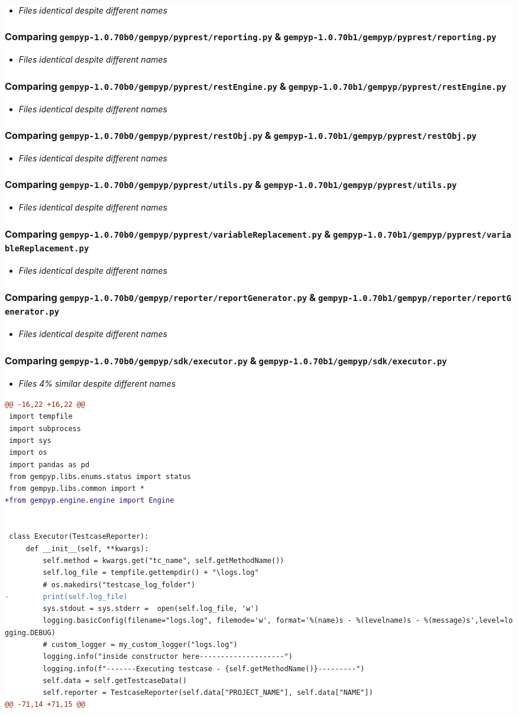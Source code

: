  * *Files identical despite different names*

### Comparing `gempyp-1.0.70b0/gempyp/pyprest/reporting.py` & `gempyp-1.0.70b1/gempyp/pyprest/reporting.py`

 * *Files identical despite different names*

### Comparing `gempyp-1.0.70b0/gempyp/pyprest/restEngine.py` & `gempyp-1.0.70b1/gempyp/pyprest/restEngine.py`

 * *Files identical despite different names*

### Comparing `gempyp-1.0.70b0/gempyp/pyprest/restObj.py` & `gempyp-1.0.70b1/gempyp/pyprest/restObj.py`

 * *Files identical despite different names*

### Comparing `gempyp-1.0.70b0/gempyp/pyprest/utils.py` & `gempyp-1.0.70b1/gempyp/pyprest/utils.py`

 * *Files identical despite different names*

### Comparing `gempyp-1.0.70b0/gempyp/pyprest/variableReplacement.py` & `gempyp-1.0.70b1/gempyp/pyprest/variableReplacement.py`

 * *Files identical despite different names*

### Comparing `gempyp-1.0.70b0/gempyp/reporter/reportGenerator.py` & `gempyp-1.0.70b1/gempyp/reporter/reportGenerator.py`

 * *Files identical despite different names*

### Comparing `gempyp-1.0.70b0/gempyp/sdk/executor.py` & `gempyp-1.0.70b1/gempyp/sdk/executor.py`

 * *Files 4% similar despite different names*

```diff
@@ -16,22 +16,22 @@
 import tempfile
 import subprocess
 import sys
 import os
 import pandas as pd
 from gempyp.libs.enums.status import status
 from gempyp.libs.common import *
+from gempyp.engine.engine import Engine
 
 
 class Executor(TestcaseReporter):
     def __init__(self, **kwargs):
         self.method = kwargs.get("tc_name", self.getMethodName())
         self.log_file = tempfile.gettempdir() + "\logs.log"
         # os.makedirs("testcase_log_folder")
-        print(self.log_file)
         sys.stdout = sys.stderr =  open(self.log_file, 'w')
         logging.basicConfig(filename="logs.log", filemode='w', format='%(name)s - %(levelname)s - %(message)s',level=logging.DEBUG)
         # custom_logger = my_custom_logger("logs.log")
         logging.info("inside constructor here--------------------")
         logging.info(f"-------Executing testcase - {self.getMethodName()}---------")
         self.data = self.getTestcaseData()
         self.reporter = TestcaseReporter(self.data["PROJECT_NAME"], self.data["NAME"])
@@ -71,14 +71,15 @@
```